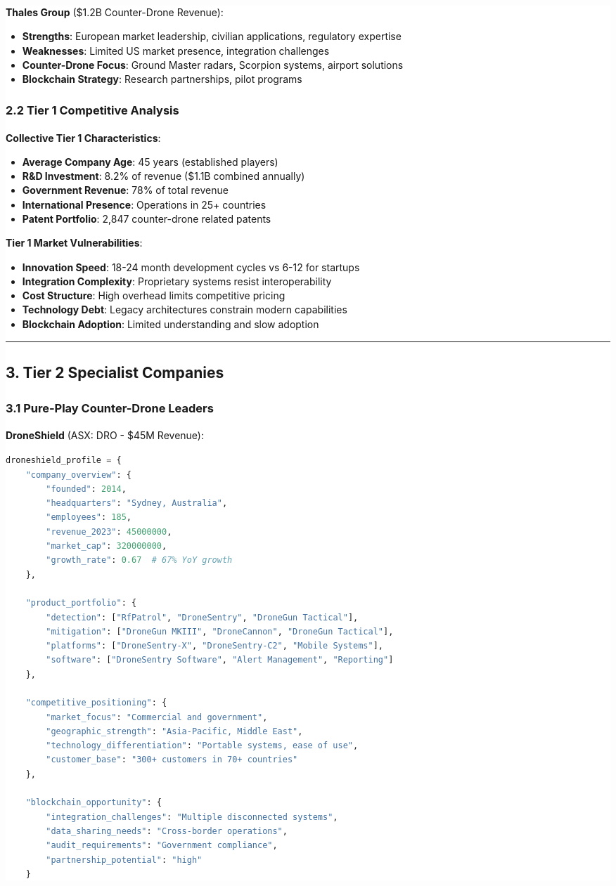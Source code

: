 **Thales Group** ($1.2B Counter-Drone Revenue):

- **Strengths**: European market leadership, civilian applications, regulatory
  expertise
- **Weaknesses**: Limited US market presence, integration challenges
- **Counter-Drone Focus**: Ground Master radars, Scorpion systems, airport
  solutions
- **Blockchain Strategy**: Research partnerships, pilot programs

### 2.2 Tier 1 Competitive Analysis

**Collective Tier 1 Characteristics**:

- **Average Company Age**: 45 years (established players)
- **R&D Investment**: 8.2% of revenue ($1.1B combined annually)
- **Government Revenue**: 78% of total revenue
- **International Presence**: Operations in 25+ countries
- **Patent Portfolio**: 2,847 counter-drone related patents

**Tier 1 Market Vulnerabilities**:

- **Innovation Speed**: 18-24 month development cycles vs 6-12 for startups
- **Integration Complexity**: Proprietary systems resist interoperability
- **Cost Structure**: High overhead limits competitive pricing
- **Technology Debt**: Legacy architectures constrain modern capabilities
- **Blockchain Adoption**: Limited understanding and slow adoption

---

## 3. Tier 2 Specialist Companies

### 3.1 Pure-Play Counter-Drone Leaders

**DroneShield** (ASX: DRO - $45M Revenue):

```python
droneshield_profile = {
    "company_overview": {
        "founded": 2014,
        "headquarters": "Sydney, Australia",
        "employees": 185,
        "revenue_2023": 45000000,
        "market_cap": 320000000,
        "growth_rate": 0.67  # 67% YoY growth
    },

    "product_portfolio": {
        "detection": ["RfPatrol", "DroneSentry", "DroneGun Tactical"],
        "mitigation": ["DroneGun MKIII", "DroneCannon", "DroneGun Tactical"],
        "platforms": ["DroneSentry-X", "DroneSentry-C2", "Mobile Systems"],
        "software": ["DroneSentry Software", "Alert Management", "Reporting"]
    },

    "competitive_positioning": {
        "market_focus": "Commercial and government",
        "geographic_strength": "Asia-Pacific, Middle East",
        "technology_differentiation": "Portable systems, ease of use",
        "customer_base": "300+ customers in 70+ countries"
    },

    "blockchain_opportunity": {
        "integration_challenges": "Multiple disconnected systems",
        "data_sharing_needs": "Cross-border operations",
        "audit_requirements": "Government compliance",
        "partnership_potential": "high"
    }
```